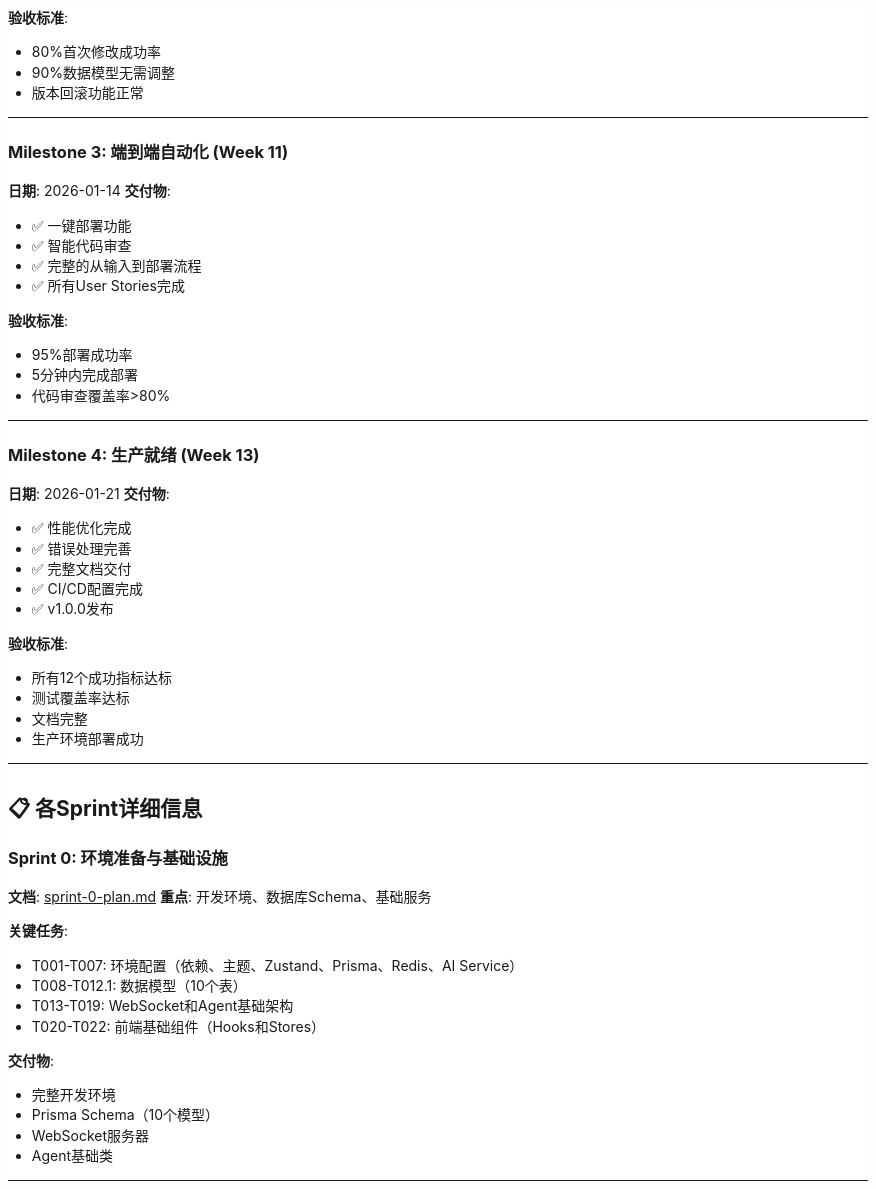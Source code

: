 **验收标准**:
- 80%首次修改成功率
- 90%数据模型无需调整
- 版本回滚功能正常

---

### Milestone 3: 端到端自动化 (Week 11)
**日期**: 2026-01-14
**交付物**:
- ✅ 一键部署功能
- ✅ 智能代码审查
- ✅ 完整的从输入到部署流程
- ✅ 所有User Stories完成

**验收标准**:
- 95%部署成功率
- 5分钟内完成部署
- 代码审查覆盖率>80%

---

### Milestone 4: 生产就绪 (Week 13)
**日期**: 2026-01-21
**交付物**:
- ✅ 性能优化完成
- ✅ 错误处理完善
- ✅ 完整文档交付
- ✅ CI/CD配置完成
- ✅ v1.0.0发布

**验收标准**:
- 所有12个成功指标达标
- 测试覆盖率达标
- 文档完整
- 生产环境部署成功

---

## 📋 各Sprint详细信息

### Sprint 0: 环境准备与基础设施
**文档**: [sprint-0-plan.md](./sprint-0-plan.md)
**重点**: 开发环境、数据库Schema、基础服务

**关键任务**:
- T001-T007: 环境配置（依赖、主题、Zustand、Prisma、Redis、AI Service）
- T008-T012.1: 数据模型（10个表）
- T013-T019: WebSocket和Agent基础架构
- T020-T022: 前端基础组件（Hooks和Stores）

**交付物**:
- 完整开发环境
- Prisma Schema（10个模型）
- WebSocket服务器
- Agent基础类

---